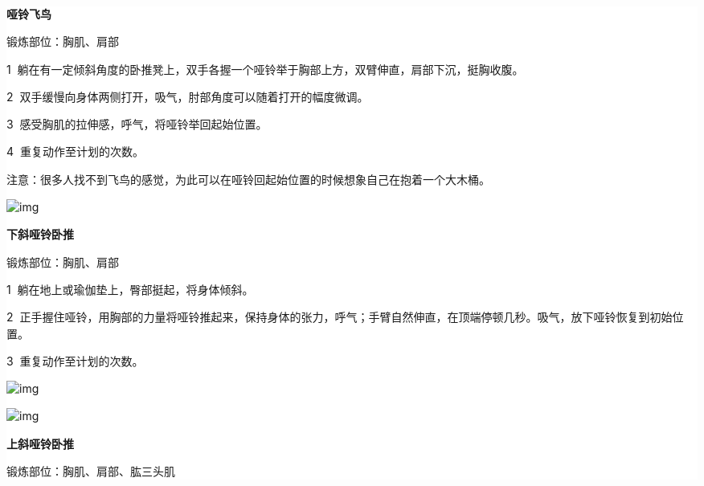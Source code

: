   



**哑铃飞鸟**


锻炼部位：胸肌、肩部 


1  躺在有一定倾斜角度的卧推凳上，双手各握一个哑铃举于胸部上方，双臂伸直，肩部下沉，挺胸收腹。 


2  双手缓慢向身体两侧打开，吸气，肘部角度可以随着打开的幅度微调。 


3  感受胸肌的拉伸感，呼气，将哑铃举回起始位置。 


4  重复动作至计划的次数。 


注意：很多人找不到飞鸟的感觉，为此可以在哑铃回起始位置的时候想象自己在抱着一个大木桶。 


  



![img](https://pic4.zhimg.com/v2-d17c0fccadbe11a1aaa73d6ff9a8bf52_r.webp)

  



**下斜哑铃卧推**


锻炼部位：胸肌、肩部 


1  躺在地上或瑜伽垫上，臀部挺起，将身体倾斜。 


2  正手握住哑铃，用胸部的力量将哑铃推起来，保持身体的张力，呼气；手臂自然伸直，在顶端停顿几秒。吸气，放下哑铃恢复到初始位置。 


3  重复动作至计划的次数。 


  



![img](https://pic3.zhimg.com/v2-4ec6c34a2ecf27219042a77bb1e8f8f8_r.webp)

  



  



![img](https://pic3.zhimg.com/v2-348ac99e612e65322ecd36f67a12ff2a_r.webp)

  



**上斜哑铃卧推**


锻炼部位：胸肌、肩部、肱三头肌 
